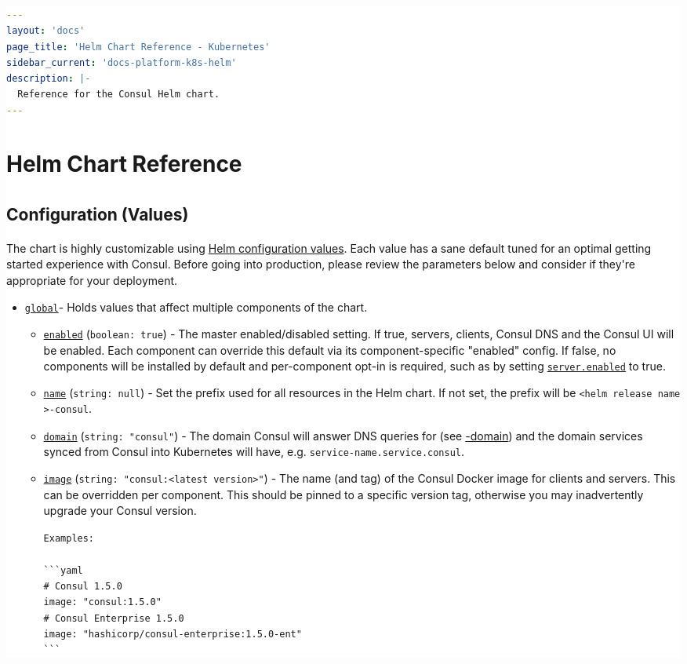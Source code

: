 ```yaml
---
layout: 'docs'
page_title: 'Helm Chart Reference - Kubernetes'
sidebar_current: 'docs-platform-k8s-helm'
description: |-
  Reference for the Consul Helm chart.
---
```


# Helm Chart Reference

## Configuration (Values)

The chart is highly customizable using
[Helm configuration values](https://helm.sh/docs/intro/using_helm/#customizing-the-chart-before-installing).
Each value has a sane default tuned for an optimal getting started experience
with Consul. Before going into production, please review the parameters below
and consider if they're appropriate for your deployment.

- <a name="v-global" href="#v-global">`global`</a>- Holds values that affect
  multiple components of the chart.

  - <a name="v-global-enabled" href="#v-global-enabled">`enabled`</a> (`boolean: true`) - The master enabled/disabled setting. If true, servers, clients, Consul DNS and the Consul UI will be enabled. Each component can override this default via its component-specific "enabled" config. If false, no components will be installed by default and per-component opt-in is required, such as by setting <a href="#v-server-enabled">`server.enabled`</a> to true.

  - <a name="v-global-name" href="#v-global-name">`name`</a> (`string: null`) - Set the prefix used for all resources in the Helm chart. If not set, the prefix will be `<helm release name>-consul`.

  - <a name="v-global-domain" href="#v-global-domain">`domain`</a> (`string: "consul"`) - The domain Consul will answer DNS queries for (see [-domain](/docs/agent/options.html#_domain)) and the domain services synced from Consul into Kubernetes will have, e.g. `service-name.service.consul`.

  - <a name="v-global-image" href="#v-global-image">`image`</a> (`string: "consul:<latest version>"`) - The name (and tag) of the Consul Docker image for clients and servers. This can be overridden per component. This should be pinned to a specific version tag, otherwise you may inadvertently upgrade your Consul version.

        Examples:

        ```yaml
        # Consul 1.5.0
        image: "consul:1.5.0"
        # Consul Enterprise 1.5.0
        image: "hashicorp/consul-enterprise:1.5.0-ent"
        ```
